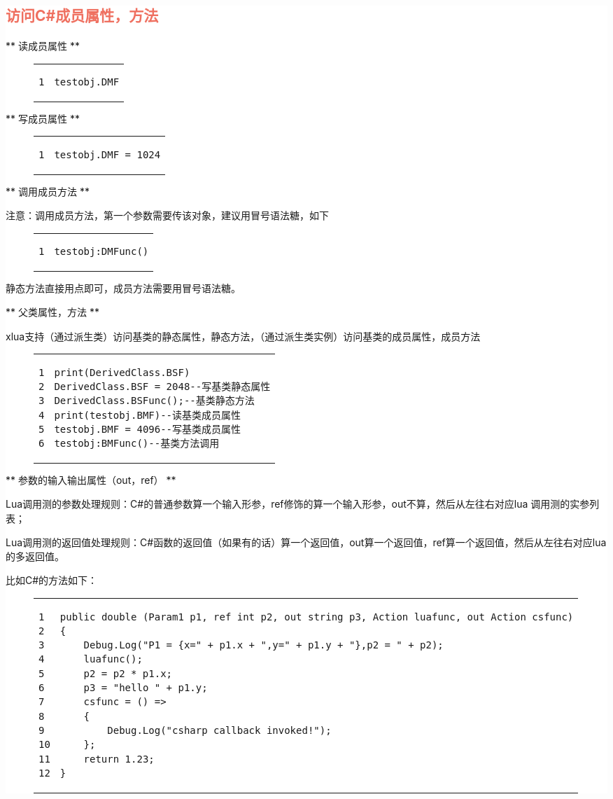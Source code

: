 <h2 id="访问C-成员属性，方法"><a href="#访问C-成员属性，方法" class="headerlink" title="访问C#成员属性，方法"></a><span style="color:#EF7060;">访问C#成员属性，方法</span></h2><p>** 读成员属性 **</p>
<figure class="highlight cs"><table><tbody><tr><td class="gutter"><pre><span class="line">1</span><br/></pre></td><td class="code"><pre><span class="line">testobj.DMF</span><br/></pre></td></tr></tbody></table></figure>

<p>** 写成员属性 **</p>
<figure class="highlight cs"><table><tbody><tr><td class="gutter"><pre><span class="line">1</span><br/></pre></td><td class="code"><pre><span class="line">testobj.DMF = <span class="number">1024</span></span><br/></pre></td></tr></tbody></table></figure>

<p>** 调用成员方法 **</p>
<p>注意：调用成员方法，第一个参数需要传该对象，建议用冒号语法糖，如下</p>
<figure class="highlight cs"><table><tbody><tr><td class="gutter"><pre><span class="line">1</span><br/></pre></td><td class="code"><pre><span class="line">testobj:DMFunc()</span><br/></pre></td></tr></tbody></table></figure>

<p>静态方法直接用点即可，成员方法需要用冒号语法糖。</p>
<p>** 父类属性，方法 **</p>
<p>xlua支持（通过派生类）访问基类的静态属性，静态方法，（通过派生类实例）访问基类的成员属性，成员方法</p>
<figure class="highlight lua"><table><tbody><tr><td class="gutter"><pre><span class="line">1</span><br/><span class="line">2</span><br/><span class="line">3</span><br/><span class="line">4</span><br/><span class="line">5</span><br/><span class="line">6</span><br/></pre></td><td class="code"><pre><span class="line"><span class="built_in">print</span>(DerivedClass.BSF)</span><br/><span class="line">DerivedClass.BSF = <span class="number">2048</span><span class="comment">--写基类静态属性</span></span><br/><span class="line">DerivedClass.BSFunc();<span class="comment">--基类静态方法</span></span><br/><span class="line"><span class="built_in">print</span>(testobj.BMF)<span class="comment">--读基类成员属性</span></span><br/><span class="line">testobj.BMF = <span class="number">4096</span><span class="comment">--写基类成员属性</span></span><br/><span class="line">testobj:BMFunc()<span class="comment">--基类方法调用</span></span><br/></pre></td></tr></tbody></table></figure>

<p>** 参数的输入输出属性（out，ref） **</p>
<p>Lua调用测的参数处理规则：C#的普通参数算一个输入形参，ref修饰的算一个输入形参，out不算，然后从左往右对应lua 调用测的实参列表；</p>
<p>Lua调用测的返回值处理规则：C#函数的返回值（如果有的话）算一个返回值，out算一个返回值，ref算一个返回值，然后从左往右对应lua的多返回值。</p>
<p>比如C#的方法如下：</p>
<figure class="highlight cs"><table><tbody><tr><td class="gutter"><pre><span class="line">1</span><br/><span class="line">2</span><br/><span class="line">3</span><br/><span class="line">4</span><br/><span class="line">5</span><br/><span class="line">6</span><br/><span class="line">7</span><br/><span class="line">8</span><br/><span class="line">9</span><br/><span class="line">10</span><br/><span class="line">11</span><br/><span class="line">12</span><br/></pre></td><td class="code"><pre><span class="line"><span class="function"><span class="keyword">public</span> <span class="keyword">double</span> (<span class="params">Param1 p1, <span class="keyword">ref</span> <span class="keyword">int</span> p2, <span class="keyword">out</span> <span class="keyword">string</span> p3, Action luafunc, <span class="keyword">out</span> Action csfunc</span>)</span></span><br/><span class="line"><span class="function"></span>{</span><br/><span class="line">    Debug.Log(<span class="string">&#34;P1 = {x=&#34;</span> + p1.x + <span class="string">&#34;,y=&#34;</span> + p1.y + <span class="string">&#34;},p2 = &#34;</span> + p2);</span><br/><span class="line">    luafunc();</span><br/><span class="line">    p2 = p2 * p1.x;</span><br/><span class="line">    p3 = <span class="string">&#34;hello &#34;</span> + p1.y;</span><br/><span class="line">    csfunc = () =&gt;</span><br/><span class="line">    {</span><br/><span class="line">        Debug.Log(<span class="string">&#34;csharp callback invoked!&#34;</span>);</span><br/><span class="line">    };</span><br/><span class="line">    <span class="keyword">return</span> <span class="number">1.23</span>;</span><br/><span class="line">}</span><br/></pre></td></tr></tbody></table></figure>
